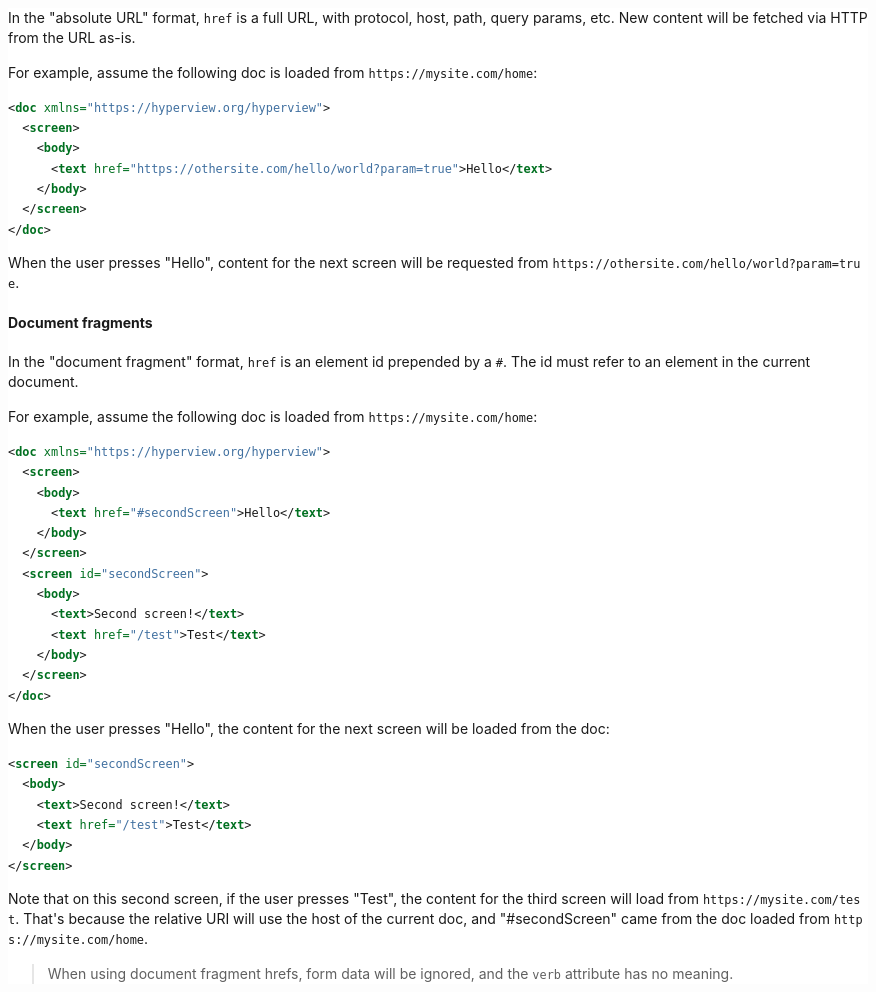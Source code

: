 In the "absolute URL" format, `href` is a full URL, with protocol, host, path, query params, etc. New content will be fetched via HTTP from the URL as-is.

For example, assume the following doc is loaded from `https://mysite.com/home`:

```xml
<doc xmlns="https://hyperview.org/hyperview">
  <screen>
    <body>
      <text href="https://othersite.com/hello/world?param=true">Hello</text>
    </body>
  </screen>
</doc>
```

When the user presses "Hello", content for the next screen will be requested from `https://othersite.com/hello/world?param=true`.

#### Document fragments

In the "document fragment" format, `href` is an element id prepended by a `#`. The id must refer to an element in the current document.

For example, assume the following doc is loaded from `https://mysite.com/home`:

```xml
<doc xmlns="https://hyperview.org/hyperview">
  <screen>
    <body>
      <text href="#secondScreen">Hello</text>
    </body>
  </screen>
  <screen id="secondScreen">
    <body>
      <text>Second screen!</text>
      <text href="/test">Test</text>
    </body>
  </screen>
</doc>
```

When the user presses "Hello", the content for the next screen will be loaded from the doc:

```xml
<screen id="secondScreen">
  <body>
    <text>Second screen!</text>
    <text href="/test">Test</text>
  </body>
</screen>
```

Note that on this second screen, if the user presses "Test", the content for the third screen will load from `https://mysite.com/test`. That's because the relative URI will use the host of the current doc, and "#secondScreen" came from the doc loaded from `https://mysite.com/home`.

> When using document fragment hrefs, form data will be ignored, and the `verb` attribute has no meaning.

